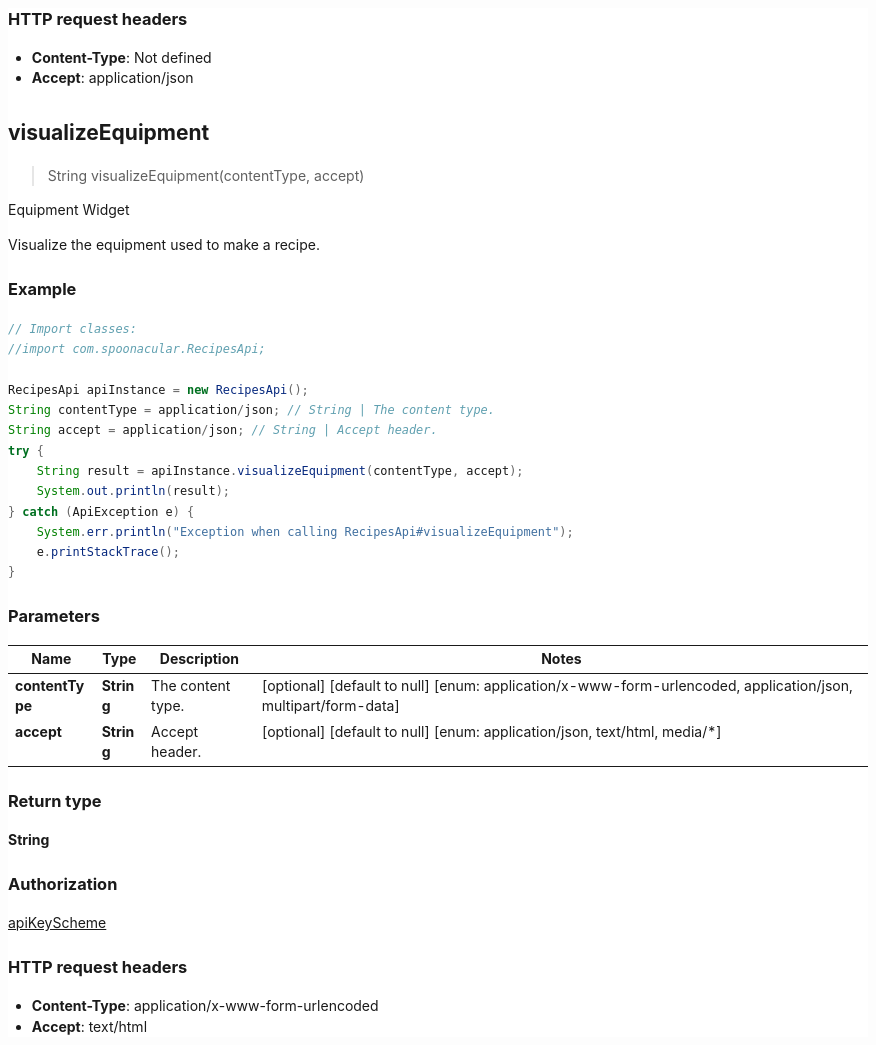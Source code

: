 ### HTTP request headers

- **Content-Type**: Not defined
- **Accept**: application/json


## visualizeEquipment

> String visualizeEquipment(contentType, accept)

Equipment Widget

Visualize the equipment used to make a recipe.

### Example

```java
// Import classes:
//import com.spoonacular.RecipesApi;

RecipesApi apiInstance = new RecipesApi();
String contentType = application/json; // String | The content type.
String accept = application/json; // String | Accept header.
try {
    String result = apiInstance.visualizeEquipment(contentType, accept);
    System.out.println(result);
} catch (ApiException e) {
    System.err.println("Exception when calling RecipesApi#visualizeEquipment");
    e.printStackTrace();
}
```

### Parameters


Name | Type | Description  | Notes
------------- | ------------- | ------------- | -------------
 **contentType** | **String**| The content type. | [optional] [default to null] [enum: application/x-www-form-urlencoded, application/json, multipart/form-data]
 **accept** | **String**| Accept header. | [optional] [default to null] [enum: application/json, text/html, media/*]

### Return type

**String**

### Authorization

[apiKeyScheme](../README.md#apiKeyScheme)

### HTTP request headers

- **Content-Type**: application/x-www-form-urlencoded
- **Accept**: text/html
